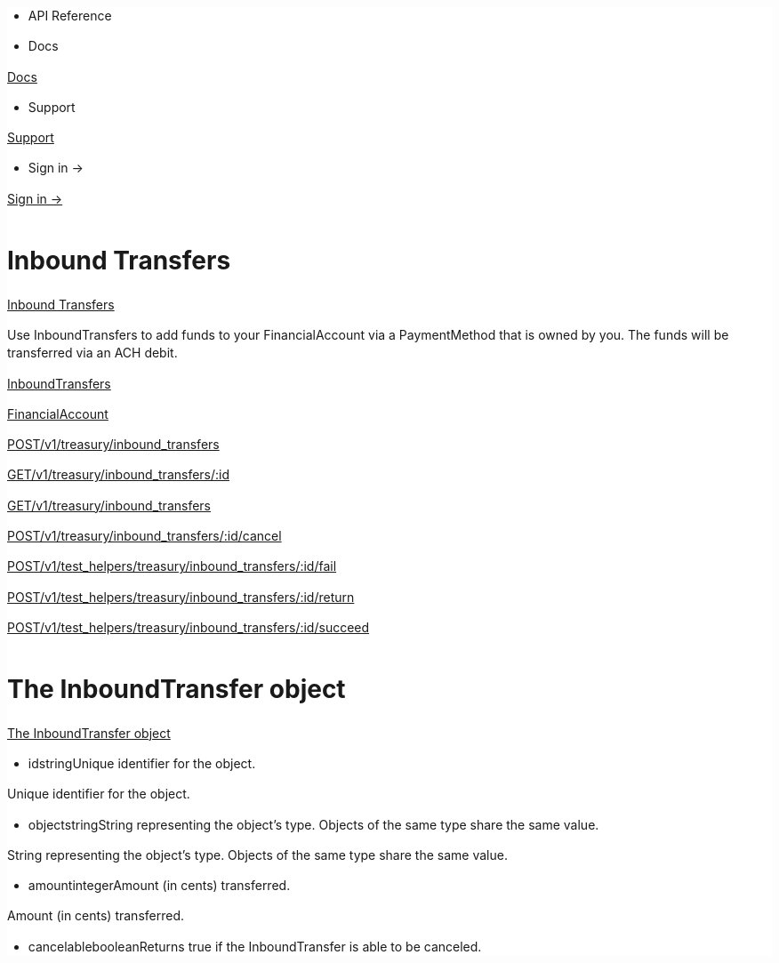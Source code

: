 - API Reference

- Docs

[Docs](/)

- Support

[Support](https://support.stripe.com)

- Sign in →

[Sign in →](https://dashboard.stripe.com/login)

# Inbound Transfers

[Inbound Transfers](/api/treasury/inbound_transfers)

Use InboundTransfers to add funds to your FinancialAccount via a PaymentMethod that is owned by you. The funds will be transferred via an ACH debit.

[InboundTransfers](/treasury/moving-money/financial-accounts/into/inbound-transfers)

[FinancialAccount](#financial_accounts)

[POST/v1/treasury/inbound_transfers](/api/treasury/inbound_transfers/create)

[GET/v1/treasury/inbound_transfers/:id](/api/treasury/inbound_transfers/retrieve)

[GET/v1/treasury/inbound_transfers](/api/treasury/inbound_transfers/list)

[POST/v1/treasury/inbound_transfers/:id/cancel](/api/treasury/inbound_transfers/cancel)

[POST/v1/test_helpers/treasury/inbound_transfers/:id/fail](/api/treasury/inbound_transfers/test_mode_fail)

[POST/v1/test_helpers/treasury/inbound_transfers/:id/return](/api/treasury/inbound_transfers/test_mode_return)

[POST/v1/test_helpers/treasury/inbound_transfers/:id/succeed](/api/treasury/inbound_transfers/test_mode_succeed)

# The InboundTransfer object

[The InboundTransfer object](/api/treasury/inbound_transfers/object)

- idstringUnique identifier for the object.

Unique identifier for the object.

- objectstringString representing the object’s type. Objects of the same type share the same value.

String representing the object’s type. Objects of the same type share the same value.

- amountintegerAmount (in cents) transferred.

Amount (in cents) transferred.

- cancelablebooleanReturns true if the InboundTransfer is able to be canceled.
